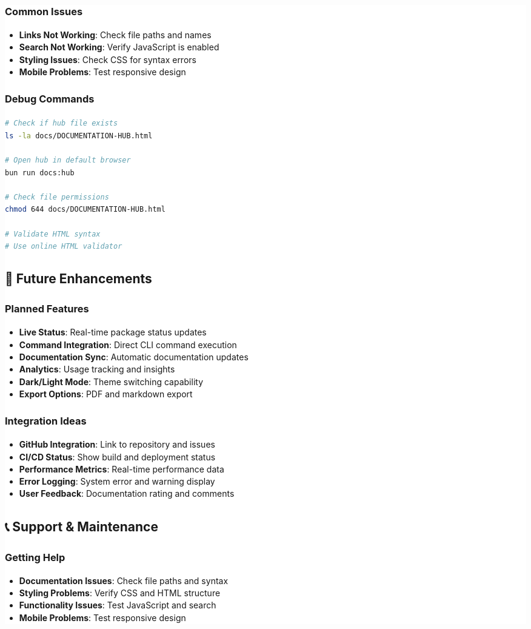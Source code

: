 ### **Common Issues**

- **Links Not Working**: Check file paths and names
- **Search Not Working**: Verify JavaScript is enabled
- **Styling Issues**: Check CSS for syntax errors
- **Mobile Problems**: Test responsive design

### **Debug Commands**

```bash
# Check if hub file exists
ls -la docs/DOCUMENTATION-HUB.html

# Open hub in default browser
bun run docs:hub

# Check file permissions
chmod 644 docs/DOCUMENTATION-HUB.html

# Validate HTML syntax
# Use online HTML validator
```

## 🔮 **Future Enhancements**

### **Planned Features**

- **Live Status**: Real-time package status updates
- **Command Integration**: Direct CLI command execution
- **Documentation Sync**: Automatic documentation updates
- **Analytics**: Usage tracking and insights
- **Dark/Light Mode**: Theme switching capability
- **Export Options**: PDF and markdown export

### **Integration Ideas**

- **GitHub Integration**: Link to repository and issues
- **CI/CD Status**: Show build and deployment status
- **Performance Metrics**: Real-time performance data
- **Error Logging**: System error and warning display
- **User Feedback**: Documentation rating and comments

## 📞 **Support & Maintenance**

### **Getting Help**

- **Documentation Issues**: Check file paths and syntax
- **Styling Problems**: Verify CSS and HTML structure
- **Functionality Issues**: Test JavaScript and search
- **Mobile Problems**: Test responsive design
